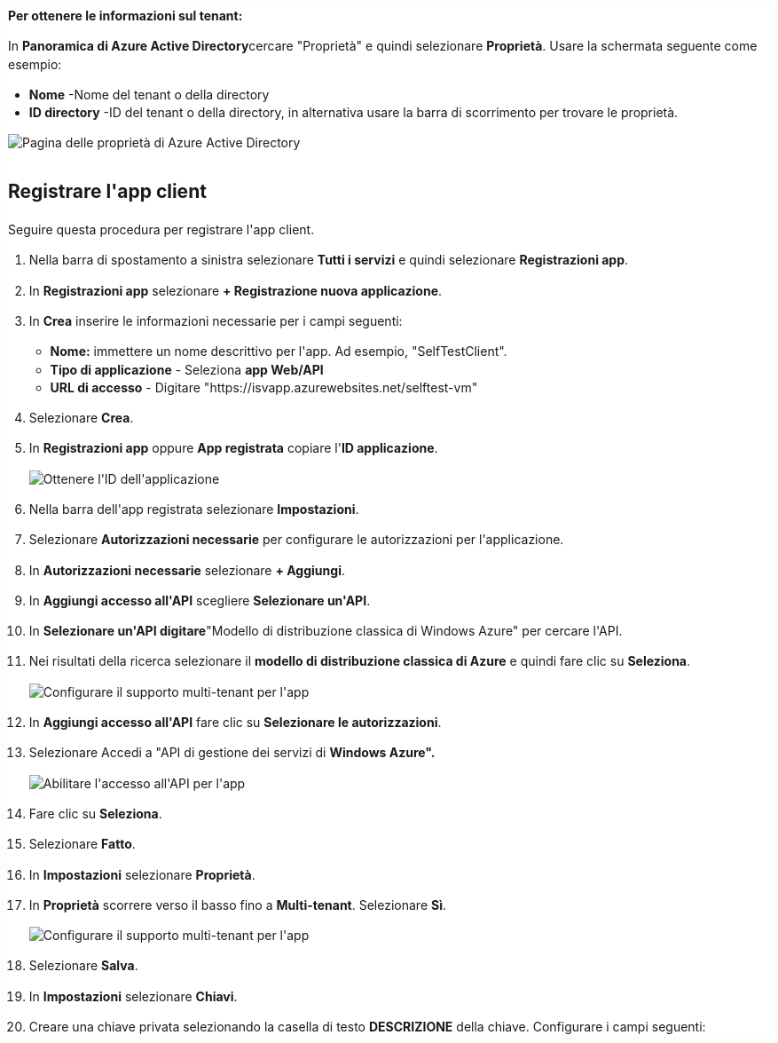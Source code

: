    **Per ottenere le informazioni sul tenant:**

   In **Panoramica di Azure Active Directory**cercare "Proprietà" e quindi selezionare **Proprietà**. Usare la schermata seguente come esempio:

   - **Nome** -Nome del tenant o della directory
   - **ID directory** -ID del tenant o della directory, in alternativa usare la barra di scorrimento per trovare le proprietà.

   ![Pagina delle proprietà di Azure Active Directory](./media/stclient-aad-properties.png)

## <a name="register-the-client-app"></a>Registrare l'app client

Seguire questa procedura per registrare l'app client.

1. Nella barra di spostamento a sinistra selezionare **Tutti i servizi** e quindi selezionare **Registrazioni app**.
2. In **Registrazioni app** selezionare **+ Registrazione nuova applicazione**.
3. In **Crea** inserire le informazioni necessarie per i campi seguenti:

   - **Nome:** immettere un nome descrittivo per l'app. Ad esempio, "SelfTestClient".
   - **Tipo di applicazione** - Seleziona **app Web/API**
   - **URL di accesso** - Digitare "https:\//isvapp.azurewebsites.net/selftest-vm"

4. Selezionare **Crea**.
5. In **Registrazioni app** oppure **App registrata** copiare l'**ID applicazione**.

   ![Ottenere l'ID dell'applicazione](./media/stclient-app-id.png)

6. Nella barra dell'app registrata selezionare **Impostazioni**.
7. Selezionare **Autorizzazioni necessarie** per configurare le autorizzazioni per l'applicazione.
8. In **Autorizzazioni necessarie** selezionare **+ Aggiungi**.
9. In **Aggiungi accesso all'API** scegliere **Selezionare un'API**.
10. In **Selezionare un'API digitare**"Modello di distribuzione classica di Windows Azure" per cercare l'API.
11. Nei risultati della ricerca selezionare il **modello di distribuzione classica di Azure** e quindi fare clic su **Seleziona**.

    ![Configurare il supporto multi-tenant per l'app](./media/stclient-select-api.png)

12. In **Aggiungi accesso all'API** fare clic su **Selezionare le autorizzazioni**.
13. Selezionare Accedi a "API di gestione dei servizi di **Windows Azure".**

    ![Abilitare l'accesso all'API per l'app](./media/stclient-enable-api-access.png)

14. Fare clic su **Seleziona**.
15. Selezionare **Fatto**.
16. In **Impostazioni** selezionare **Proprietà**.
17. In **Proprietà** scorrere verso il basso fino a **Multi-tenant**. Selezionare **Sì**.

    ![Configurare il supporto multi-tenant per l'app](./media/stclient-yes-multitenant.png)

18. Selezionare **Salva**.
19. In **Impostazioni** selezionare **Chiavi**.
20. Creare una chiave privata selezionando la casella di testo **DESCRIZIONE** della chiave. Configurare i campi seguenti:
